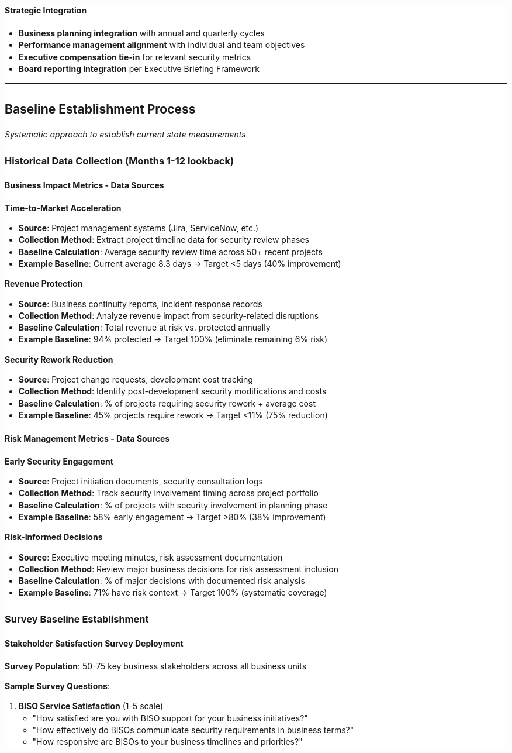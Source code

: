 #### **Strategic Integration**
- **Business planning integration** with annual and quarterly cycles
- **Performance management alignment** with individual and team objectives
- **Executive compensation tie-in** for relevant security metrics
- **Board reporting integration** per [Executive Briefing Framework](./BISOPRO-13_Executive_Briefing_Framework.md)

---

## Baseline Establishment Process
*Systematic approach to establish current state measurements*

### **Historical Data Collection (Months 1-12 lookback)**

#### **Business Impact Metrics - Data Sources**
**Time-to-Market Acceleration**
- **Source**: Project management systems (Jira, ServiceNow, etc.)
- **Collection Method**: Extract project timeline data for security review phases
- **Baseline Calculation**: Average security review time across 50+ recent projects
- **Example Baseline**: Current average 8.3 days → Target <5 days (40% improvement)

**Revenue Protection**
- **Source**: Business continuity reports, incident response records
- **Collection Method**: Analyze revenue impact from security-related disruptions
- **Baseline Calculation**: Total revenue at risk vs. protected annually
- **Example Baseline**: 94% protected → Target 100% (eliminate remaining 6% risk)

**Security Rework Reduction**
- **Source**: Project change requests, development cost tracking
- **Collection Method**: Identify post-development security modifications and costs
- **Baseline Calculation**: % of projects requiring security rework + average cost
- **Example Baseline**: 45% projects require rework → Target <11% (75% reduction)

#### **Risk Management Metrics - Data Sources**
**Early Security Engagement**
- **Source**: Project initiation documents, security consultation logs
- **Collection Method**: Track security involvement timing across project portfolio
- **Baseline Calculation**: % of projects with security involvement in planning phase
- **Example Baseline**: 58% early engagement → Target >80% (38% improvement)

**Risk-Informed Decisions**
- **Source**: Executive meeting minutes, risk assessment documentation
- **Collection Method**: Review major business decisions for risk assessment inclusion
- **Baseline Calculation**: % of major decisions with documented risk analysis
- **Example Baseline**: 71% have risk context → Target 100% (systematic coverage)

### **Survey Baseline Establishment**

#### **Stakeholder Satisfaction Survey Deployment**
**Survey Population**: 50-75 key business stakeholders across all business units

**Sample Survey Questions**:
1. **BISO Service Satisfaction** (1-5 scale)
   - "How satisfied are you with BISO support for your business initiatives?"
   - "How effectively do BISOs communicate security requirements in business terms?"
   - "How responsive are BISOs to your business timelines and priorities?"
